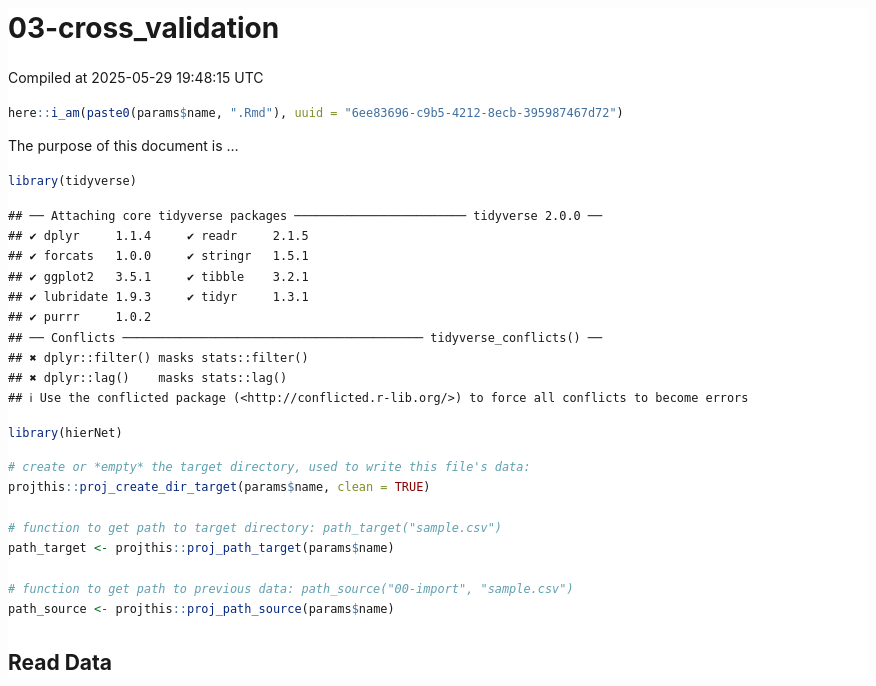03-cross_validation
================
Compiled at 2025-05-29 19:48:15 UTC

``` r
here::i_am(paste0(params$name, ".Rmd"), uuid = "6ee83696-c9b5-4212-8ecb-395987467d72")
```

The purpose of this document is …

``` r
library(tidyverse)
```

    ## ── Attaching core tidyverse packages ──────────────────────── tidyverse 2.0.0 ──
    ## ✔ dplyr     1.1.4     ✔ readr     2.1.5
    ## ✔ forcats   1.0.0     ✔ stringr   1.5.1
    ## ✔ ggplot2   3.5.1     ✔ tibble    3.2.1
    ## ✔ lubridate 1.9.3     ✔ tidyr     1.3.1
    ## ✔ purrr     1.0.2     
    ## ── Conflicts ────────────────────────────────────────── tidyverse_conflicts() ──
    ## ✖ dplyr::filter() masks stats::filter()
    ## ✖ dplyr::lag()    masks stats::lag()
    ## ℹ Use the conflicted package (<http://conflicted.r-lib.org/>) to force all conflicts to become errors

``` r
library(hierNet)
```

``` r
# create or *empty* the target directory, used to write this file's data: 
projthis::proj_create_dir_target(params$name, clean = TRUE)

# function to get path to target directory: path_target("sample.csv")
path_target <- projthis::proj_path_target(params$name)

# function to get path to previous data: path_source("00-import", "sample.csv")
path_source <- projthis::proj_path_source(params$name)
```

## Read Data
